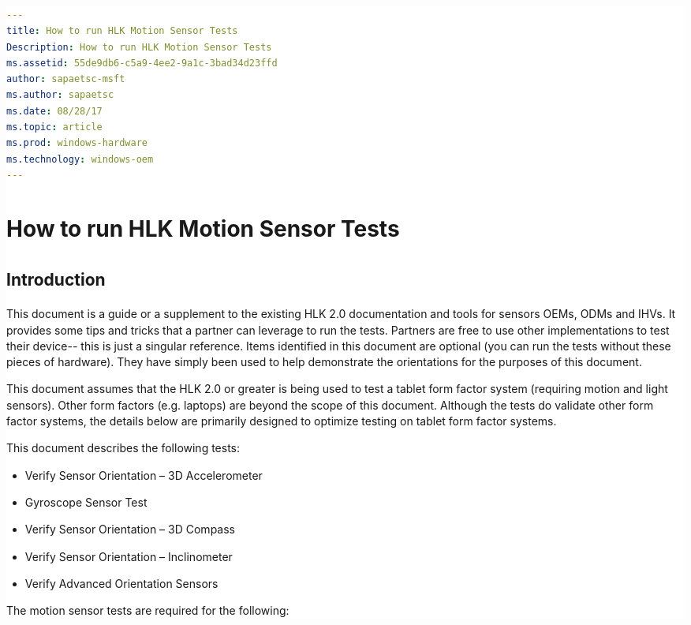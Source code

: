 ```yaml
---
title: How to run HLK Motion Sensor Tests
Description: How to run HLK Motion Sensor Tests
ms.assetid: 55de9db6-c5a9-4ee2-9a1c-3bad34d23ffd
author: sapaetsc-msft
ms.author: sapaetsc
ms.date: 08/28/17
ms.topic: article
ms.prod: windows-hardware
ms.technology: windows-oem
---
```


# How to run HLK Motion Sensor Tests

## Introduction



This document is a guide or a supplement to the existing HLK 2.0 documentation and tools for sensors OEMs, ODMs and IHVs. It provides some tips and tricks that a partner can leverage to run the tests. Partners are free to use other implementations to test their device-- this is just a singular reference. Items identified in this document are optional (you can run the tests without these pieces of hardware). They have simply been used to help demonstrate the orientations for the purposes of this document.



This document assumes that the HLK 2.0 or greater is being used to test a tablet form factor system (requiring motion and light sensors). Other form factors (e.g. laptops) are beyond the scope of this document. Although the tests do validate other form factor systems, the details below are primarily designed to optimize testing on tablet form factor systems.



This document describes the following tests:



-   <xref local="accel">Verify Sensor Orientation – 3D Accelerometer</b>



-   <xref local="gyro">Gyroscope Sensor Test</b>



-   <xref local="compass">Verify Sensor Orientation – 3D Compass</b>



-   <xref local="inclin">Verify Sensor Orientation – Inclinometer</b>



-   <xref local="advor">Verify Advanced Orientation Sensors</b>



The motion sensor tests are required for the following:
